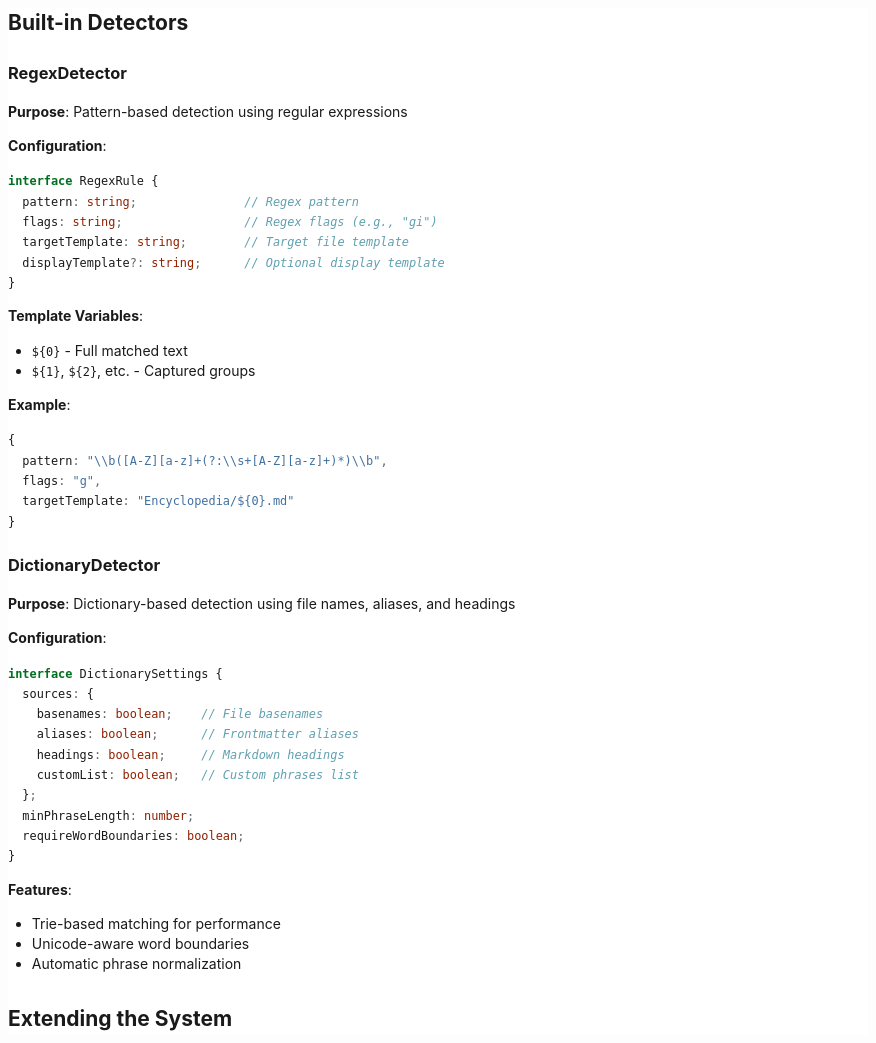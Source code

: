 ## Built-in Detectors

### RegexDetector

**Purpose**: Pattern-based detection using regular expressions

**Configuration**:
```typescript
interface RegexRule {
  pattern: string;               // Regex pattern
  flags: string;                 // Regex flags (e.g., "gi")
  targetTemplate: string;        // Target file template
  displayTemplate?: string;      // Optional display template
}
```

**Template Variables**:
- `${0}` - Full matched text
- `${1}`, `${2}`, etc. - Captured groups

**Example**:
```typescript
{
  pattern: "\\b([A-Z][a-z]+(?:\\s+[A-Z][a-z]+)*)\\b",
  flags: "g",
  targetTemplate: "Encyclopedia/${0}.md"
}
```

### DictionaryDetector

**Purpose**: Dictionary-based detection using file names, aliases, and headings

**Configuration**:
```typescript
interface DictionarySettings {
  sources: {
    basenames: boolean;    // File basenames
    aliases: boolean;      // Frontmatter aliases
    headings: boolean;     // Markdown headings
    customList: boolean;   // Custom phrases list
  };
  minPhraseLength: number;
  requireWordBoundaries: boolean;
}
```

**Features**:
- Trie-based matching for performance
- Unicode-aware word boundaries
- Automatic phrase normalization

## Extending the System
